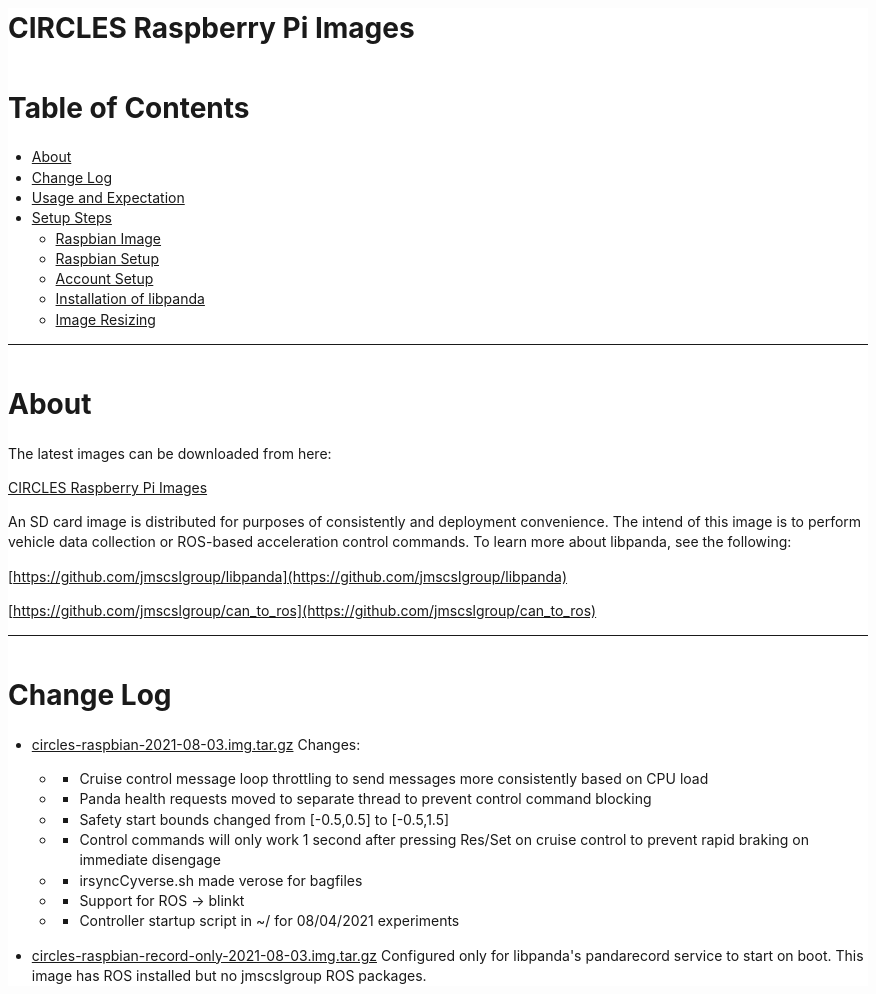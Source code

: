 CIRCLES Raspberry Pi Images
============



# Table of Contents
* [About](#about)
* [Change Log](#changelog)
* [Usage and Expectation](#usage)
* [Setup Steps](#steps)
	* [Raspbian Image](#raspbian-image)
	* [Raspbian Setup](#raspbian-setup)
	* [Account Setup](#account-setup)
	* [Installation of libpanda](#installation-libpanda)
	* [Image Resizing](#image-resize)


<a name="about"></a>
___
# About
The latest images can be downloaded from here:

[CIRCLES Raspberry Pi Images](https://drive.google.com/drive/folders/1elnHg37kVFJXYLIB2_yXWHSoSZLLiZKJ?usp=sharing)

An SD card image is distributed for purposes of consistently and deployment convenience.  The intend of this image is to perform vehicle data collection or ROS-based acceleration control commands.  To learn more about libpanda, see the following:

[https://github.com/jmscslgroup/libpanda](https://github.com/jmscslgroup/libpanda)

[https://github.com/jmscslgroup/can_to_ros](https://github.com/jmscslgroup/can_to_ros)

<a name="changelog"></a>
___
# Change Log

- [circles-raspbian-2021-08-03.img.tar.gz](https://drive.google.com/file/d/1qzAEcrjQiwb_Wua2KYKJBU9ndoJN0AGD/view?usp=sharing)
	Changes:
	- - Cruise control message loop throttling to send messages more consistently based on CPU load
	- - Panda health requests moved to separate thread to prevent control command blocking
	- - Safety start bounds changed from [-0.5,0.5] to [-0.5,1.5]
	- - Control commands will only work 1 second after pressing Res/Set on cruise control to prevent rapid braking on immediate disengage
	- - irsyncCyverse.sh made verose for bagfiles
	- - Support for ROS -> blinkt
	- - Controller startup script in ~/ for 08/04/2021 experiments
	
- [circles-raspbian-record-only-2021-08-03.img.tar.gz](https://drive.google.com/file/d/13aAAnnINF6yEDYi46-b6eGyvL-PtqPqo/view?usp=sharing)
	Configured only for libpanda's pandarecord service to start on boot.  This image has ROS installed but no jmscslgroup ROS packages.
	